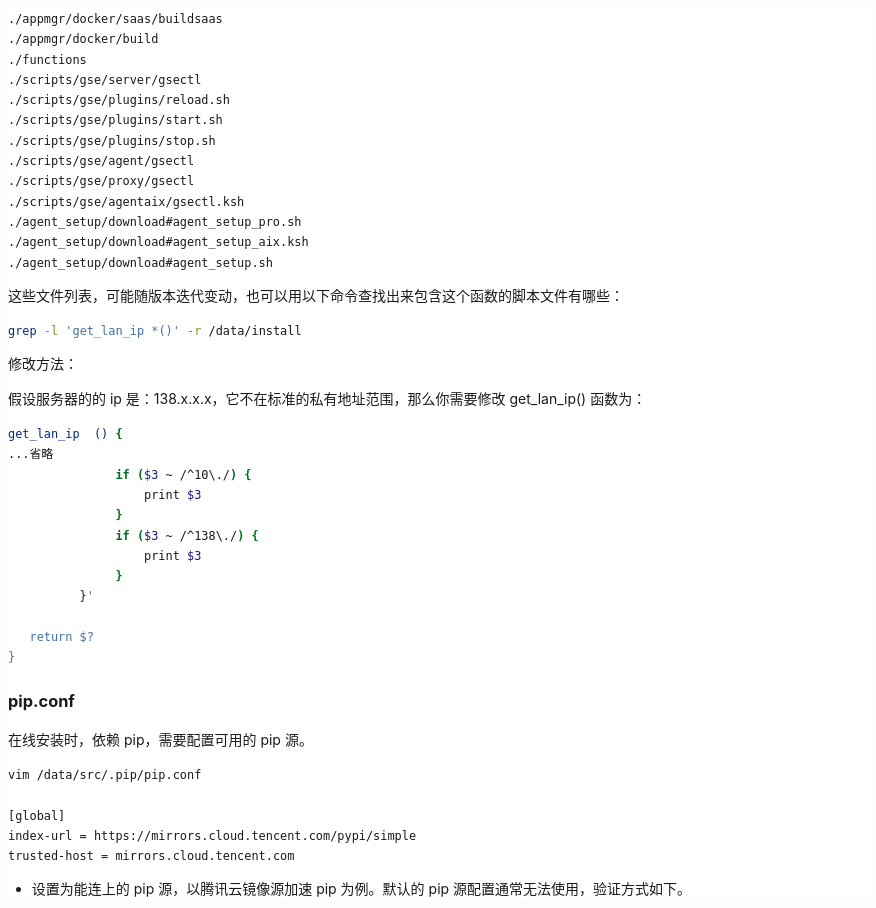 ```bash
./appmgr/docker/saas/buildsaas
./appmgr/docker/build
./functions
./scripts/gse/server/gsectl
./scripts/gse/plugins/reload.sh
./scripts/gse/plugins/start.sh
./scripts/gse/plugins/stop.sh
./scripts/gse/agent/gsectl
./scripts/gse/proxy/gsectl
./scripts/gse/agentaix/gsectl.ksh
./agent_setup/download#agent_setup_pro.sh
./agent_setup/download#agent_setup_aix.ksh
./agent_setup/download#agent_setup.sh
```

这些文件列表，可能随版本迭代变动，也可以用以下命令查找出来包含这个函数的脚本文件有哪些：

```bash
grep -l 'get_lan_ip *()' -r /data/install
```

修改方法：

假设服务器的的 ip 是：138.x.x.x，它不在标准的私有地址范围，那么你需要修改 get_lan_ip() 函数为：

```bash
get_lan_ip  () {
...省略
               if ($3 ~ /^10\./) {
                   print $3
               }
               if ($3 ~ /^138\./) {
                   print $3
               }
          }'

   return $?
}
```

### pip.conf

在线安装时，依赖 pip，需要配置可用的 pip 源。

```bash
vim /data/src/.pip/pip.conf

[global]
index-url = https://mirrors.cloud.tencent.com/pypi/simple
trusted-host = mirrors.cloud.tencent.com

```

- 设置为能连上的 pip 源，以腾讯云镜像源加速 pip 为例。默认的 pip 源配置通常无法使用，验证方式如下。
